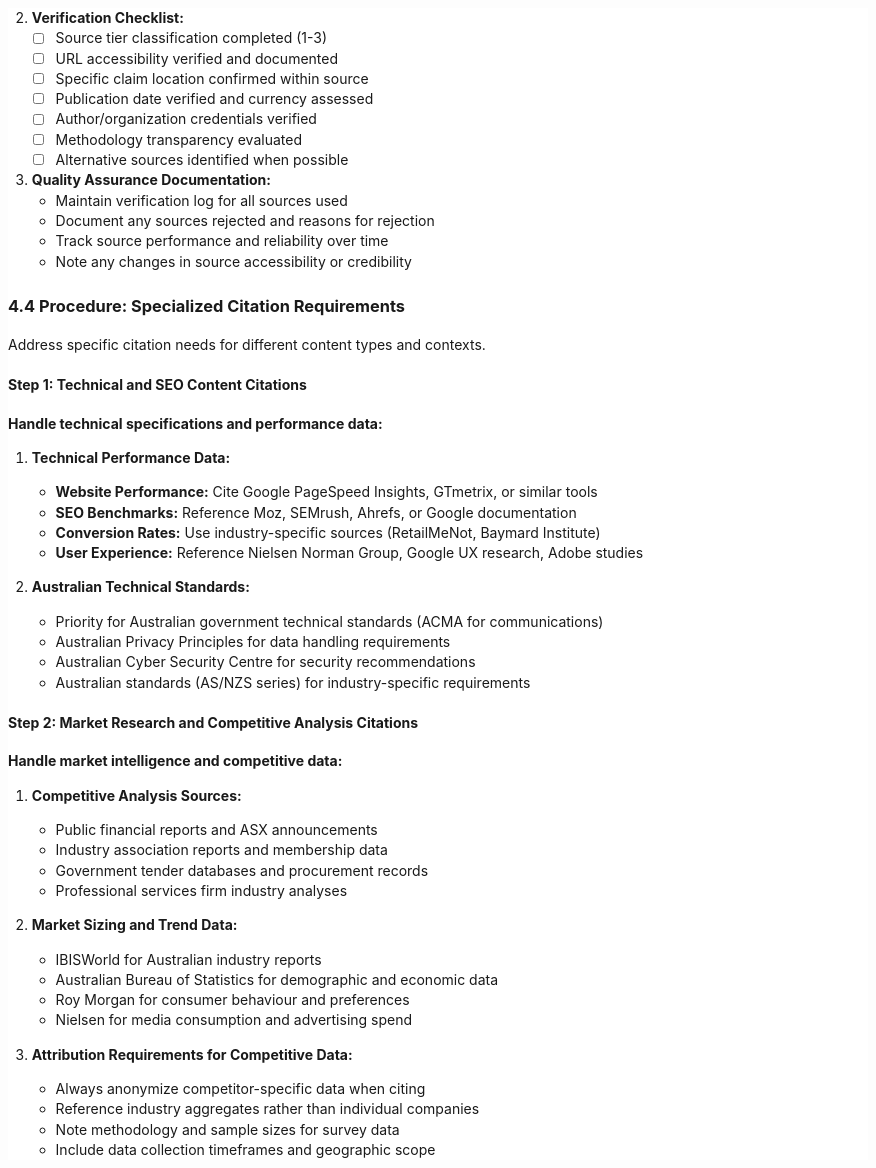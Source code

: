 2. **Verification Checklist:**
   - [ ] Source tier classification completed (1-3)
   - [ ] URL accessibility verified and documented
   - [ ] Specific claim location confirmed within source
   - [ ] Publication date verified and currency assessed
   - [ ] Author/organization credentials verified
   - [ ] Methodology transparency evaluated
   - [ ] Alternative sources identified when possible

3. **Quality Assurance Documentation:**
   - Maintain verification log for all sources used
   - Document any sources rejected and reasons for rejection
   - Track source performance and reliability over time
   - Note any changes in source accessibility or credibility

### 4.4 Procedure: Specialized Citation Requirements

Address specific citation needs for different content types and contexts.

#### **Step 1: Technical and SEO Content Citations**
**Handle technical specifications and performance data:**

1. **Technical Performance Data:**
   - **Website Performance:** Cite Google PageSpeed Insights, GTmetrix, or similar tools
   - **SEO Benchmarks:** Reference Moz, SEMrush, Ahrefs, or Google documentation
   - **Conversion Rates:** Use industry-specific sources (RetailMeNot, Baymard Institute)
   - **User Experience:** Reference Nielsen Norman Group, Google UX research, Adobe studies

2. **Australian Technical Standards:**
   - Priority for Australian government technical standards (ACMA for communications)
   - Australian Privacy Principles for data handling requirements
   - Australian Cyber Security Centre for security recommendations
   - Australian standards (AS/NZS series) for industry-specific requirements

#### **Step 2: Market Research and Competitive Analysis Citations**
**Handle market intelligence and competitive data:**

1. **Competitive Analysis Sources:**
   - Public financial reports and ASX announcements
   - Industry association reports and membership data
   - Government tender databases and procurement records
   - Professional services firm industry analyses

2. **Market Sizing and Trend Data:**
   - IBISWorld for Australian industry reports
   - Australian Bureau of Statistics for demographic and economic data
   - Roy Morgan for consumer behaviour and preferences
   - Nielsen for media consumption and advertising spend

3. **Attribution Requirements for Competitive Data:**
   - Always anonymize competitor-specific data when citing
   - Reference industry aggregates rather than individual companies
   - Note methodology and sample sizes for survey data
   - Include data collection timeframes and geographic scope
